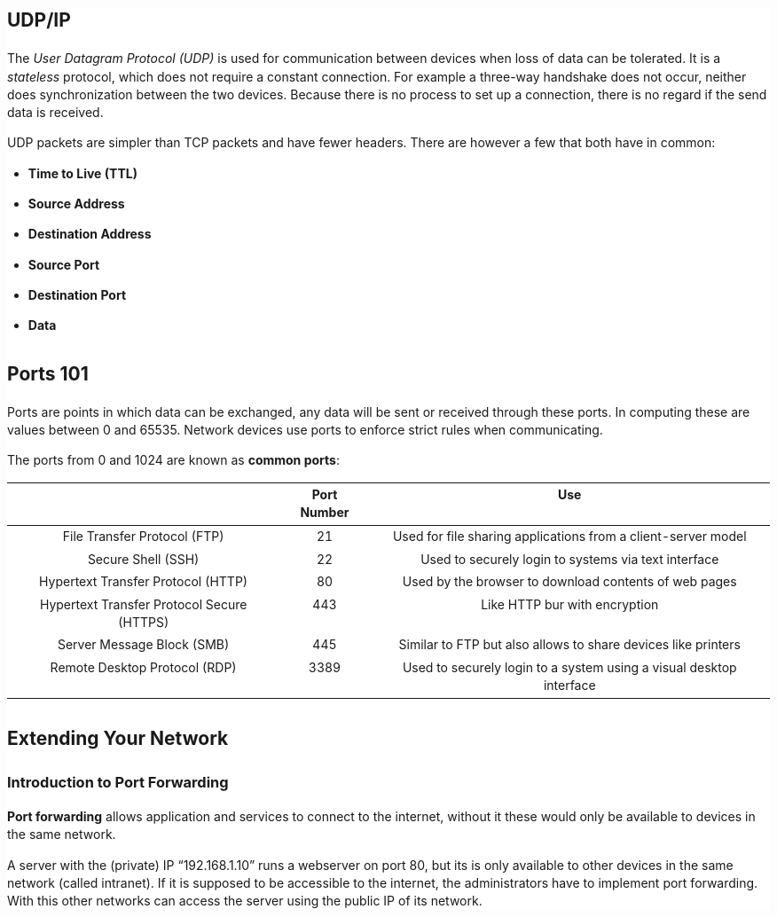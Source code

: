## UDP/IP 

The *User Datagram Protocol (UDP)* is used for communication between devices when loss of data can be tolerated. It is a *stateless* protocol, which does not require a constant connection. For example a three-way handshake does not occur, neither does synchronization between the two devices. Because there is no process to set up a connection, there is no regard if the send data is received.

UDP packets are simpler than TCP packets and have fewer headers. There are however a few that both have in common:

- **Time to Live (TTL)**
    
- **Source Address**
    
- **Destination Address**
    
- **Source Port**
    
- **Destination Port**
    
- **Data**
      

## Ports 101

Ports are points in which data can be exchanged, any data will be sent or received through these ports. In computing these are values between 0 and 65535. Network devices use ports to enforce strict rules when communicating.

The ports from 0 and 1024 are known as **common ports**:

|  | Port Number | Use |
| :--: | :--: | :--: |
| File Transfer Protocol (FTP) | 21 | Used for file sharing applications from a client-server model |
| Secure Shell (SSH) | 22 | Used to securely login to systems via text interface |
| Hypertext Transfer Protocol (HTTP) | 80 | Used by the browser to download contents of web pages |
| Hypertext Transfer Protocol Secure (HTTPS) | 443 | Like HTTP bur with encryption |
| Server Message Block (SMB) | 445 | Similar to FTP but also allows to share devices like printers |
| Remote Desktop Protocol (RDP) | 3389 | Used to securely login to a system using a visual desktop interface |

## Extending Your Network

### Introduction to Port Forwarding

**Port forwarding** allows application and services to connect to the internet, without it these would only be available to devices in the same network.

A server with the (private) IP “192.168.1.10” runs a webserver on port 80, but its is only available to other devices in the same network (called intranet). If it is supposed to be accessible to the internet, the administrators have to implement port forwarding. With this other networks can access the server using the public IP of its network.
